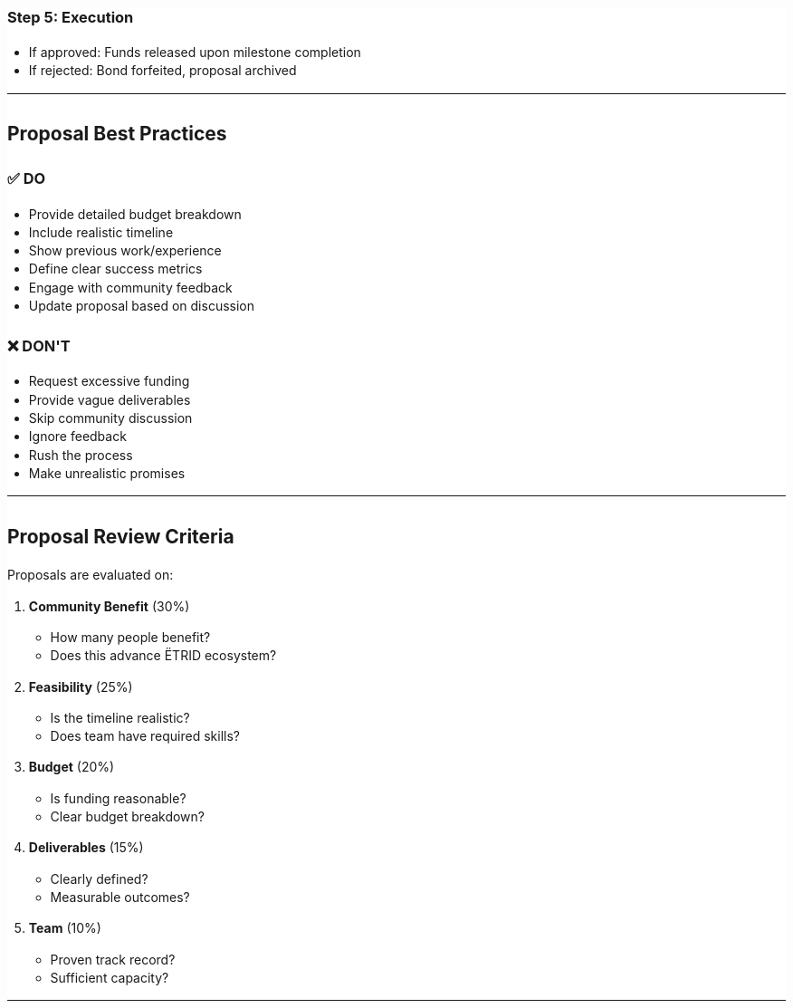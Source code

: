 ### Step 5: Execution
- If approved: Funds released upon milestone completion
- If rejected: Bond forfeited, proposal archived

---

## Proposal Best Practices

### ✅ DO

- Provide detailed budget breakdown
- Include realistic timeline
- Show previous work/experience
- Define clear success metrics
- Engage with community feedback
- Update proposal based on discussion

### ❌ DON'T

- Request excessive funding
- Provide vague deliverables
- Skip community discussion
- Ignore feedback
- Rush the process
- Make unrealistic promises

---

## Proposal Review Criteria

Proposals are evaluated on:

1. **Community Benefit** (30%)
   - How many people benefit?
   - Does this advance ËTRID ecosystem?

2. **Feasibility** (25%)
   - Is the timeline realistic?
   - Does team have required skills?

3. **Budget** (20%)
   - Is funding reasonable?
   - Clear budget breakdown?

4. **Deliverables** (15%)
   - Clearly defined?
   - Measurable outcomes?

5. **Team** (10%)
   - Proven track record?
   - Sufficient capacity?

---
